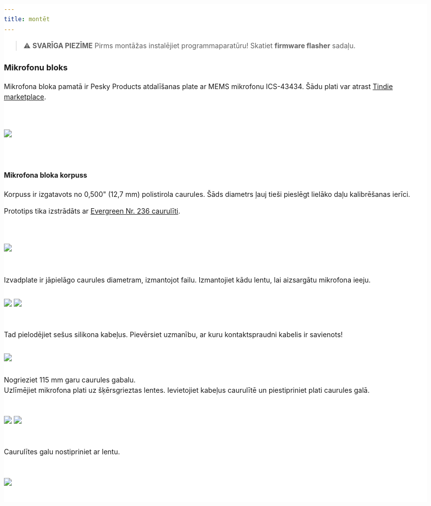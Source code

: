 ```yaml
---
title: montēt
---
```

> ⚠️ **SVARĪGA PIEZĪME**
Pirms montāžas instalējiet programmaparatūru!
Skatiet __firmware flasher__ sadaļu.


### Mikrofonu bloks

Mikrofona bloka pamatā ir Pesky Products atdalīšanas plate ar MEMS mikrofonu ICS-43434. Šādu plati var atrast [Tindie marketplace](https://www.tindie.com/products/onehorse/ics43434-i2s-digital-microphone/).

<img src="../docs/dnms/dnms-noise-measuring-microphone.jpg" style="width:40%; margin: 3em 0" loading="lazy"/>

#### Mikrofona bloka korpuss
Korpuss ir izgatavots no 0,500" (12,7 mm) polistirola caurules. Šāds diametrs ļauj tieši pieslēgt lielāko daļu kalibrēšanas ierīci.

Prototips tika izstrādāts ar [Evergreen Nr. 236 caurulīti](https://evergreenscalemodels.com/products/236-500-12-7mm-od-white-polystyrene-tubing).

<img src="../docs/dnms/dnms-noise-measuring-microphone-anschluesse.jpg" style="width:40%; margin: 3em 0" loading="lazy"/>

<br>
Izvadplate ir jāpielāgo caurules diametram, izmantojot failu. Izmantojiet kādu lentu, lai aizsargātu mikrofona ieeju.
<br>

<img src="../docs/dnms/dnms-noise-measuring-microphone-protection.jpg" style="width:40%; margin: 2em 0" loading="lazy"/>
<img src="../docs/dnms/dnms-noise-measuring-microphone-protection-front.jpg" style="width:41%; margin: 2em 0" loading="lazy"/>

Tad pielodējiet sešus silikona kabeļus. Pievērsiet uzmanību, ar kuru kontaktspraudni kabelis ir savienots!

<img src="../docs/dnms/dnms-noise-measuring-microphone-with-cable.jpg" style="display: block; width:40%; margin: 2em 0" loading="lazy"/>

Nogrieziet 115 mm garu caurules gabalu.
<br>
Uzlīmējiet mikrofona plati uz šķērsgrieztas lentes. Ievietojiet kabeļus caurulītē un piestipriniet plati caurules galā.
<br>

<img src="../docs/dnms/dnms-noise-measuring-microphone-preparing-housing.jpg" style="width:40%; margin: 2em 0" loading="lazy"/>
<img src="../docs/dnms/dnms-noise-measuring-microphone-housing.jpg" style="width:42%; margin: 2em 0" loading="lazy"/>


Caurulītes galu nostipriniet ar lentu.

<img src="../docs/dnms/dnms-noise-measuring-microphone-tube.jpg" style="width:40%; margin: 2em 0" loading="lazy"/>
